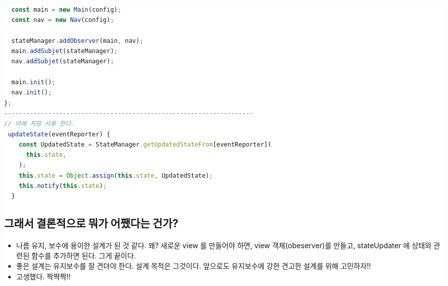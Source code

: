 ```js
  const main = new Main(config);
  const nav = new Nav(config);

  stateManager.addObserver(main, nav);
  main.addSubjet(stateManager);
  nav.addSubjet(stateManager);

  main.init();
  nav.init();
};
--------------------------------------------------------------------
// 아래 처럼 사용 한다.
 updateState(eventReporter) {
    const UpdatedState = StateManager.getUpdatedStateFrom[eventReporter](
      this.state,
    );
    this.state = Object.assign(this.state, UpdatedState);
    this.notify(this.state);
  }
```

## 그래서 결론적으로 뭐가 어쨌다는 건가? 

- 나름 유지, 보수에 용이한 설계가 된 것 같다. 왜? 새로운 view  를 만들어야 하면,  view 객체(obeserver)를 만들고, stateUpdater 에 상태와 관련된 함수를 추가하면 된다. 그게 끝이다. 
- 좋은 설계는 유지보수를 잘 견뎌야 한다. 설계 목적은 그것이다. 앞으로도 유지보수에 강한 견고한 설계를 위해 고민하자!!
- 고생했다. 짝짝짝!!